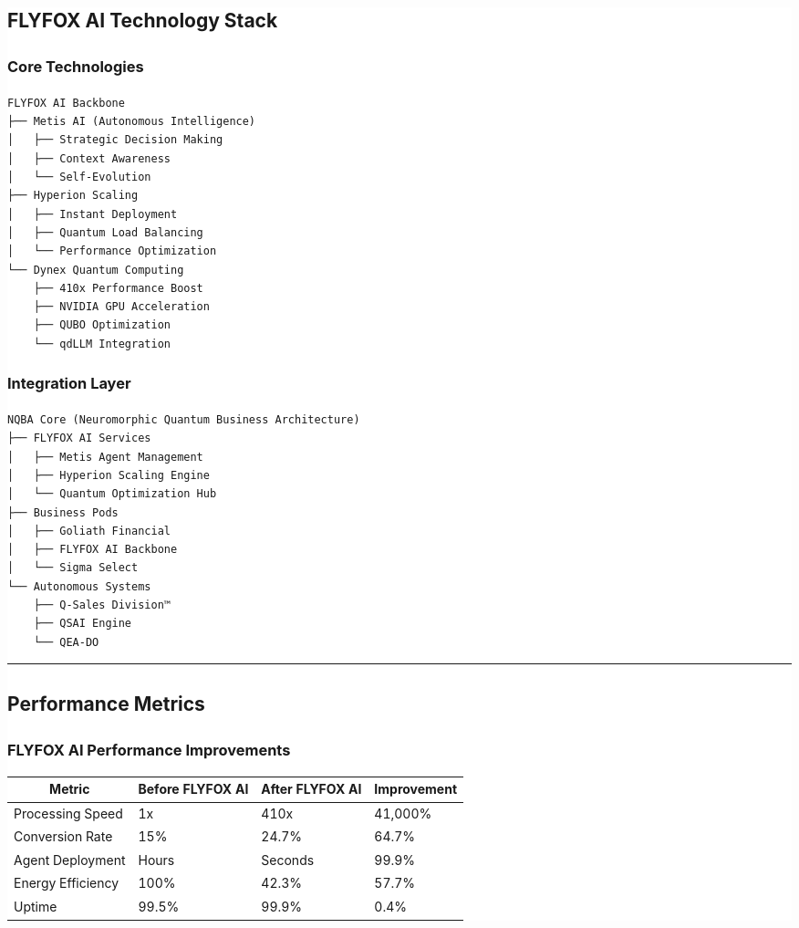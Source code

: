 
## FLYFOX AI Technology Stack

### Core Technologies
```
FLYFOX AI Backbone
├── Metis AI (Autonomous Intelligence)
│   ├── Strategic Decision Making
│   ├── Context Awareness
│   └── Self-Evolution
├── Hyperion Scaling
│   ├── Instant Deployment
│   ├── Quantum Load Balancing
│   └── Performance Optimization
└── Dynex Quantum Computing
    ├── 410x Performance Boost
    ├── NVIDIA GPU Acceleration
    ├── QUBO Optimization
    └── qdLLM Integration
```

### Integration Layer
```
NQBA Core (Neuromorphic Quantum Business Architecture)
├── FLYFOX AI Services
│   ├── Metis Agent Management
│   ├── Hyperion Scaling Engine
│   └── Quantum Optimization Hub
├── Business Pods
│   ├── Goliath Financial
│   ├── FLYFOX AI Backbone
│   └── Sigma Select
└── Autonomous Systems
    ├── Q-Sales Division™
    ├── QSAI Engine
    └── QEA-DO
```

---

## Performance Metrics

### FLYFOX AI Performance Improvements
| Metric | Before FLYFOX AI | After FLYFOX AI | Improvement |
|--------|------------------|-----------------|-------------|
| Processing Speed | 1x | 410x | 41,000% |
| Conversion Rate | 15% | 24.7% | 64.7% |
| Agent Deployment | Hours | Seconds | 99.9% |
| Energy Efficiency | 100% | 42.3% | 57.7% |
| Uptime | 99.5% | 99.9% | 0.4% |
